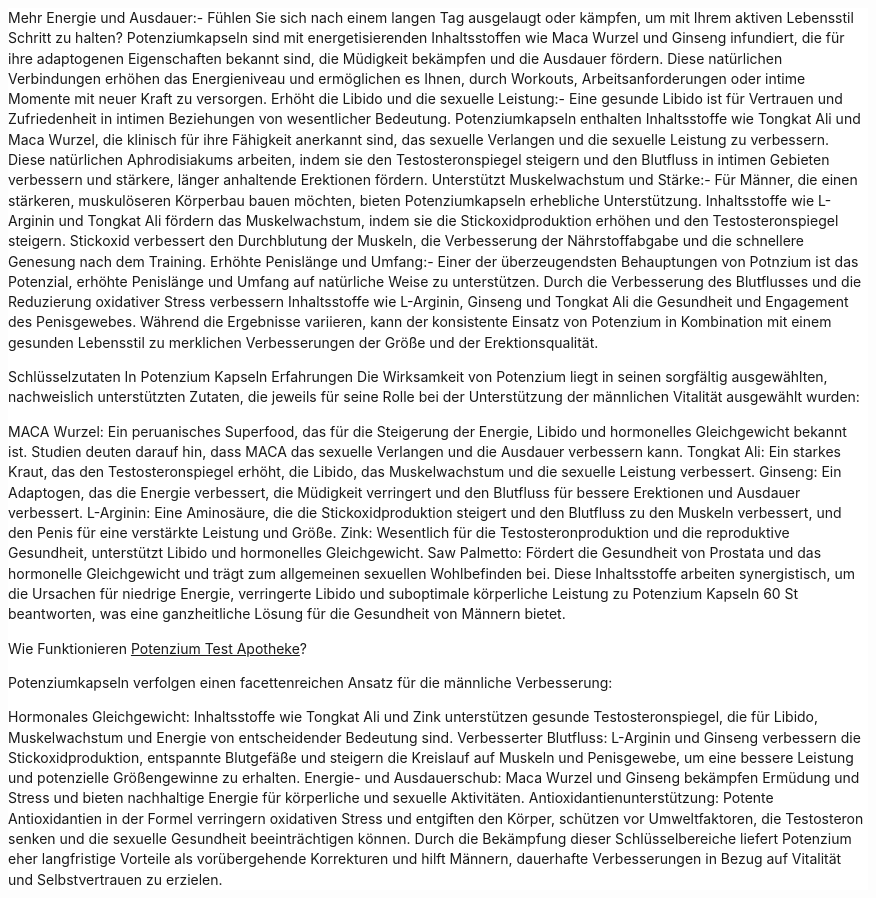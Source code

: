 Mehr Energie und Ausdauer:- Fühlen Sie sich nach einem langen Tag ausgelaugt oder kämpfen, um mit Ihrem aktiven Lebensstil Schritt zu halten? Potenziumkapseln sind mit energetisierenden Inhaltsstoffen wie Maca Wurzel und Ginseng infundiert, die für ihre adaptogenen Eigenschaften bekannt sind, die Müdigkeit bekämpfen und die Ausdauer fördern. Diese natürlichen Verbindungen erhöhen das Energieniveau und ermöglichen es Ihnen, durch Workouts, Arbeitsanforderungen oder intime Momente mit neuer Kraft zu versorgen.
Erhöht die Libido und die sexuelle Leistung:- Eine gesunde Libido ist für Vertrauen und Zufriedenheit in intimen Beziehungen von wesentlicher Bedeutung. Potenziumkapseln enthalten Inhaltsstoffe wie Tongkat Ali und Maca Wurzel, die klinisch für ihre Fähigkeit anerkannt sind, das sexuelle Verlangen und die sexuelle Leistung zu verbessern. Diese natürlichen Aphrodisiakums arbeiten, indem sie den Testosteronspiegel steigern und den Blutfluss in intimen Gebieten verbessern und stärkere, länger anhaltende Erektionen fördern. 
Unterstützt Muskelwachstum und Stärke:- Für Männer, die einen stärkeren, muskulöseren Körperbau bauen möchten, bieten Potenziumkapseln erhebliche Unterstützung. Inhaltsstoffe wie L-Arginin und Tongkat Ali fördern das Muskelwachstum, indem sie die Stickoxidproduktion erhöhen und den Testosteronspiegel steigern. Stickoxid verbessert den Durchblutung der Muskeln, die Verbesserung der Nährstoffabgabe und die schnellere Genesung nach dem Training. 
Erhöhte Penislänge und Umfang:- Einer der überzeugendsten Behauptungen von Potnzium ist das Potenzial, erhöhte Penislänge und Umfang auf natürliche Weise zu unterstützen. Durch die Verbesserung des Blutflusses und die Reduzierung oxidativer Stress verbessern Inhaltsstoffe wie L-Arginin, Ginseng und Tongkat Ali die Gesundheit und Engagement des Penisgewebes. Während die Ergebnisse variieren, kann der konsistente Einsatz von Potenzium in Kombination mit einem gesunden Lebensstil zu merklichen Verbesserungen der Größe und der Erektionsqualität.


Schlüsselzutaten In Potenzium Kapseln Erfahrungen
Die Wirksamkeit von Potenzium liegt in seinen sorgfältig ausgewählten, nachweislich unterstützten Zutaten, die jeweils für seine Rolle bei der Unterstützung der männlichen Vitalität ausgewählt wurden:

MACA Wurzel: Ein peruanisches Superfood, das für die Steigerung der Energie, Libido und hormonelles Gleichgewicht bekannt ist. Studien deuten darauf hin, dass MACA das sexuelle Verlangen und die Ausdauer verbessern kann.
Tongkat Ali: Ein starkes Kraut, das den Testosteronspiegel erhöht, die Libido, das Muskelwachstum und die sexuelle Leistung verbessert.
Ginseng: Ein Adaptogen, das die Energie verbessert, die Müdigkeit verringert und den Blutfluss für bessere Erektionen und Ausdauer verbessert.
L-Arginin: Eine Aminosäure, die die Stickoxidproduktion steigert und den Blutfluss zu den Muskeln verbessert, und den Penis für eine verstärkte Leistung und Größe.
Zink: Wesentlich für die Testosteronproduktion und die reproduktive Gesundheit, unterstützt Libido und hormonelles Gleichgewicht.
Saw Palmetto: Fördert die Gesundheit von Prostata und das hormonelle Gleichgewicht und trägt zum allgemeinen sexuellen Wohlbefinden bei.
Diese Inhaltsstoffe arbeiten synergistisch, um die Ursachen für niedrige Energie, verringerte Libido und suboptimale körperliche Leistung zu Potenzium Kapseln 60 St beantworten, was eine ganzheitliche Lösung für die Gesundheit von Männern bietet.

Wie Funktionieren <a href="https://www.fitprodiet.com/potenzium-erfahrungen/">Potenzium Test Apotheke</a>?

Potenziumkapseln verfolgen einen facettenreichen Ansatz für die männliche Verbesserung:

Hormonales Gleichgewicht: Inhaltsstoffe wie Tongkat Ali und Zink unterstützen gesunde Testosteronspiegel, die für Libido, Muskelwachstum und Energie von entscheidender Bedeutung sind.
Verbesserter Blutfluss: L-Arginin und Ginseng verbessern die Stickoxidproduktion, entspannte Blutgefäße und steigern die Kreislauf auf Muskeln und Penisgewebe, um eine bessere Leistung und potenzielle Größengewinne zu erhalten.
Energie- und Ausdauerschub: Maca Wurzel und Ginseng bekämpfen Ermüdung und Stress und bieten nachhaltige Energie für körperliche und sexuelle Aktivitäten.
Antioxidantienunterstützung: Potente Antioxidantien in der Formel verringern oxidativen Stress und entgiften den Körper, schützen vor Umweltfaktoren, die Testosteron senken und die sexuelle Gesundheit beeinträchtigen können.
Durch die Bekämpfung dieser Schlüsselbereiche liefert Potenzium eher langfristige Vorteile als vorübergehende Korrekturen und hilft Männern, dauerhafte Verbesserungen in Bezug auf Vitalität und Selbstvertrauen zu erzielen.
